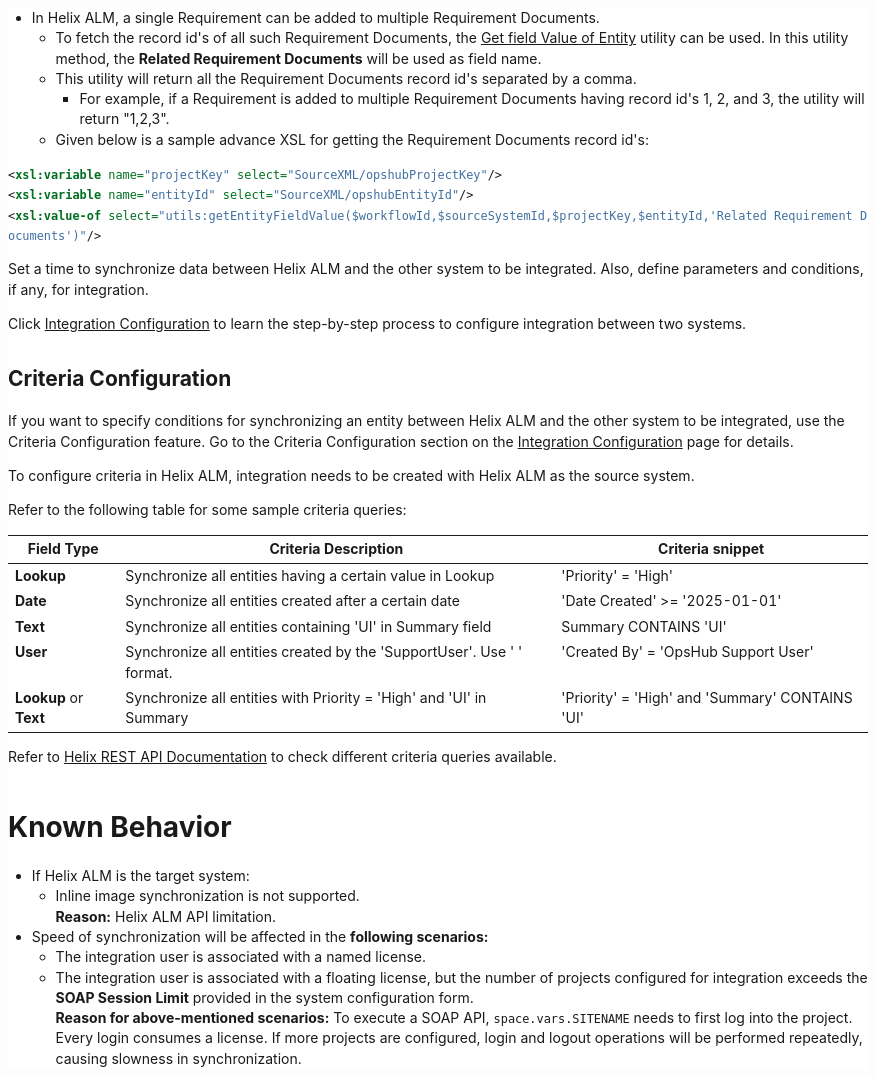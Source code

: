 * In Helix ALM, a single Requirement can be added to multiple Requirement Documents.  
  * To fetch the record id's of all such Requirement Documents, the [Get field Value of Entity](../integrate/advance-mapping-utility.md#get-field-value-of-entity) utility can be used. In this utility method, the **Related Requirement Documents** will be used as field name.  
  * This utility will return all the Requirement Documents record id's separated by a comma.  
    * For example, if a Requirement is added to multiple Requirement Documents having record id's 1, 2, and 3, the utility will return "1,2,3".  
  * Given below is a sample advance XSL for getting the Requirement Documents record id's:

```xml
<xsl:variable name="projectKey" select="SourceXML/opshubProjectKey"/>
<xsl:variable name="entityId" select="SourceXML/opshubEntityId"/>
<xsl:value-of select="utils:getEntityFieldValue($workflowId,$sourceSystemId,$projectKey,$entityId,'Related Requirement Documents')"/>
```

Set a time to synchronize data between Helix ALM and the other system to be integrated. Also, define parameters and conditions, if any, for integration.<br>

Click [Integration Configuration](../integrate/integration-configuration.md) to learn the step-by-step process to configure integration between two systems.

## Criteria Configuration

If you want to specify conditions for synchronizing an entity between Helix ALM and the other system to be integrated, use the Criteria Configuration feature. Go to the Criteria Configuration section on the [Integration Configuration](../integrate/integration-configuration.md#criteria-configuration) page for details.

To configure criteria in Helix ALM, integration needs to be created with Helix ALM as the source system.

Refer to the following table for some sample criteria queries:

| **Field Type**         | **Criteria Description**                                           | **Criteria snippet**                       |
|------------------------|--------------------------------------------------------------------|--------------------------------------------|
| **Lookup**             | Synchronize all entities having a certain value in Lookup          | 'Priority' = 'High'                         |
| **Date**               | Synchronize all entities created after a certain date              | 'Date Created' >= '2025-01-01'             |
| **Text**               | Synchronize all entities containing 'UI' in Summary field          | Summary CONTAINS 'UI'                      |
| **User**               | Synchronize all entities created by the 'SupportUser'. Use '<First Name> <Middle Initials> <Last Name>' format. | 'Created By' = 'OpsHub Support User' |
| **Lookup** or **Text** | Synchronize all entities with Priority = 'High' and 'UI' in Summary | 'Priority' = 'High' and 'Summary' CONTAINS 'UI' |

Refer to [Helix REST API Documentation](https://help.perforce.com/helix-alm/helixalm/current/restapi/Content/RESTAPI/LimitingItemsReturned.htm) to check different criteria queries available.

# Known Behavior

- If Helix ALM is the target system:
  - Inline image synchronization is not supported.  
    **Reason:** Helix ALM API limitation.
- Speed of synchronization will be affected in the **following scenarios:**
  - The integration user is associated with a named license.
  - The integration user is associated with a floating license, but the number of projects configured for integration exceeds the **SOAP Session Limit** provided in the system configuration form.  
    **Reason for above-mentioned scenarios:** To execute a SOAP API, <code class="expression">space.vars.SITENAME</code> needs to first log into the project. Every login consumes a license. If more projects are configured, login and logout operations will be performed repeatedly, causing slowness in synchronization.
